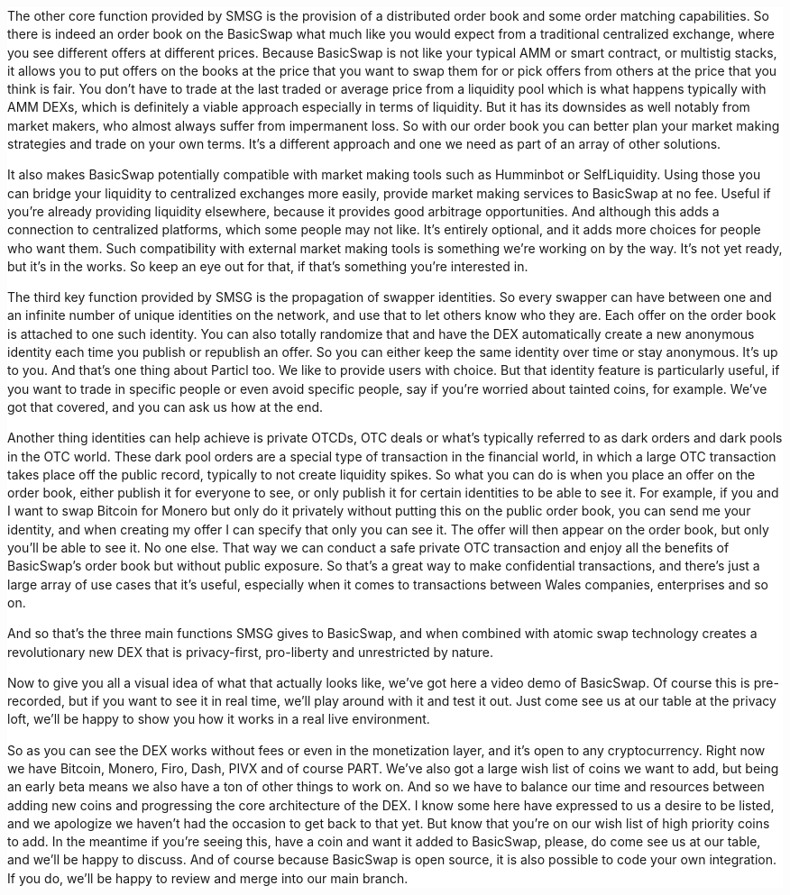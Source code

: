 The other core function provided by SMSG is the provision of a distributed order book and some order matching capabilities. So there is indeed an order book on the BasicSwap what much like you would expect from a traditional centralized exchange, where you see different offers at different prices. Because BasicSwap is not like your typical AMM or smart contract, or multistig stacks, it allows you to put offers on the books at the price that you want to swap them for or pick offers from others at the price that you think is fair. You don’t have to trade at the last traded or average price from a liquidity pool which is what happens typically with AMM DEXs, which is definitely a viable approach especially in terms of liquidity. But it has its downsides as well notably from market makers, who almost always suffer from impermanent loss. So with our order book you can better plan your market making strategies and trade on your own terms. It’s a different approach and one we need as part of an array of other solutions.

It also makes BasicSwap potentially compatible with market making tools such as Humminbot or SelfLiquidity. Using those you can bridge your liquidity to centralized exchanges more easily, provide market making services to BasicSwap at no fee. Useful if you’re already providing liquidity elsewhere, because it provides good arbitrage opportunities. And although this adds a connection to centralized platforms, which some people may not like. It’s entirely optional, and it adds more choices for people who want them. Such compatibility with external market making tools is something we’re working on by the way. It’s not yet ready, but it’s in the works. So keep an eye out for that, if that’s something you’re interested in.

The third key function provided by SMSG is the propagation of swapper identities. So every swapper can have between one and an infinite number of unique identities on the network, and use that to let others know who they are. Each offer on the order book is attached to one such identity. You can also totally randomize that and have the DEX automatically create a new anonymous identity each time you publish or republish an offer. So you can either keep the same identity over time or stay anonymous. It’s up to you. And that’s one thing about Particl too. We like to provide users with choice. But that identity feature is particularly useful, if you want to trade in specific people or even avoid specific people, say if you’re worried about tainted coins, for example. We’ve got that covered, and you can ask us how at the end.

Another thing identities can help achieve is private OTCDs, OTC deals or what’s typically referred to as dark orders and dark pools in the OTC world. These dark pool orders are a special type of transaction in the financial world, in which a large OTC transaction takes place off the public record, typically to not create liquidity spikes. So what you can do is when you place an offer on the order book, either publish it for everyone to see, or only publish it for certain identities to be able to see it. For example, if you and I want to swap Bitcoin for Monero but only do it privately without putting this on the public order book, you can send me your identity, and when creating my offer I can specify that only you can see it. The offer will then appear on the order book, but only you’ll be able to see it. No one else. That way we can conduct a safe private OTC transaction and enjoy all the benefits of BasicSwap’s order book but without public exposure. So that’s a great way to make confidential transactions, and there’s just a large array of use cases that it’s useful, especially when it comes to transactions between Wales companies, enterprises and so on.

And so that’s the three main functions SMSG gives to BasicSwap, and when combined with atomic swap technology creates a revolutionary new DEX that is privacy-first, pro-liberty and unrestricted by nature.

Now to give you all a visual idea of what that actually looks like, we’ve got here a video demo of BasicSwap. Of course this is pre-recorded, but if you want to see it in real time, we’ll play around with it and test it out. Just come see us at our table at the privacy loft, we’ll be happy to show you how it works in a real live environment.

So as you can see the DEX works without fees or even in the monetization layer, and it’s open to any cryptocurrency. Right now we have Bitcoin, Monero, Firo, Dash, PIVX and of course PART. We’ve also got a large wish list of coins we want to add, but being an early beta means we also have a ton of other things to work on. And so we have to balance our time and resources between adding new coins and progressing the core architecture of the DEX. I know some here have expressed to us a desire to be listed, and we apologize we haven’t had the occasion to get back to that yet. But know that you’re on our wish list of high priority coins to add. In the meantime if you’re seeing this, have a coin and want it added to BasicSwap, please, do come see us at our table, and we’ll be happy to discuss. And of course because BasicSwap is open source, it is also possible to code your own integration. If you do, we’ll be happy to review and merge into our main branch.
